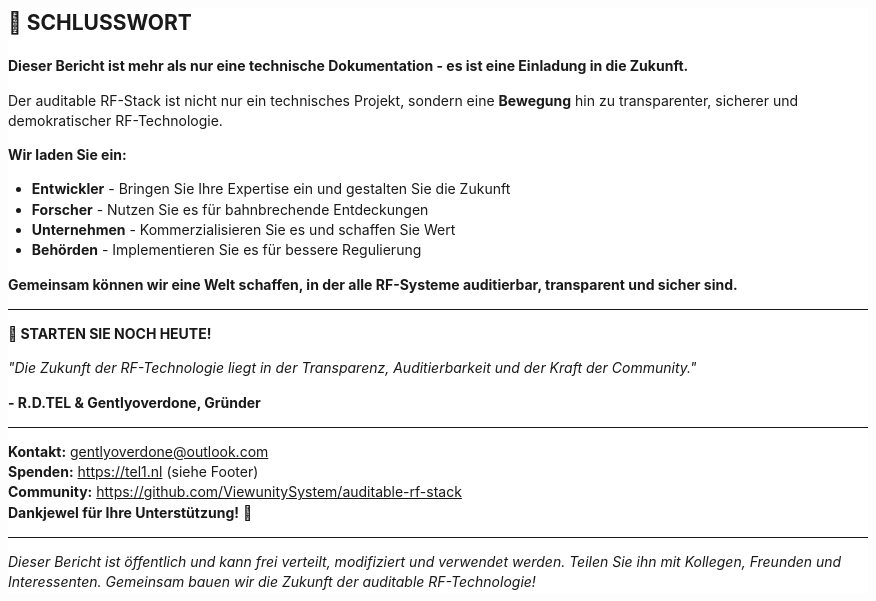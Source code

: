 
## 🌟 **SCHLUSSWORT**

**Dieser Bericht ist mehr als nur eine technische Dokumentation - es ist eine Einladung in die Zukunft.**

Der auditable RF-Stack ist nicht nur ein technisches Projekt, sondern eine **Bewegung** hin zu transparenter, sicherer und demokratischer RF-Technologie. 

**Wir laden Sie ein:**
- **Entwickler** - Bringen Sie Ihre Expertise ein und gestalten Sie die Zukunft
- **Forscher** - Nutzen Sie es für bahnbrechende Entdeckungen
- **Unternehmen** - Kommerzialisieren Sie es und schaffen Sie Wert
- **Behörden** - Implementieren Sie es für bessere Regulierung

**Gemeinsam können wir eine Welt schaffen, in der alle RF-Systeme auditierbar, transparent und sicher sind.**

---

**🚀 STARTEN SIE NOCH HEUTE!**

*"Die Zukunft der RF-Technologie liegt in der Transparenz, Auditierbarkeit und der Kraft der Community."*

**- R.D.TEL & Gentlyoverdone, Gründer**

---

**Kontakt:** gentlyoverdone@outlook.com  
**Spenden:** https://tel1.nl (siehe Footer)  
**Community:** https://github.com/ViewunitySystem/auditable-rf-stack  
**Dankjewel für Ihre Unterstützung!** 🙏

---

*Dieser Bericht ist öffentlich und kann frei verteilt, modifiziert und verwendet werden. Teilen Sie ihn mit Kollegen, Freunden und Interessenten. Gemeinsam bauen wir die Zukunft der auditable RF-Technologie!*

